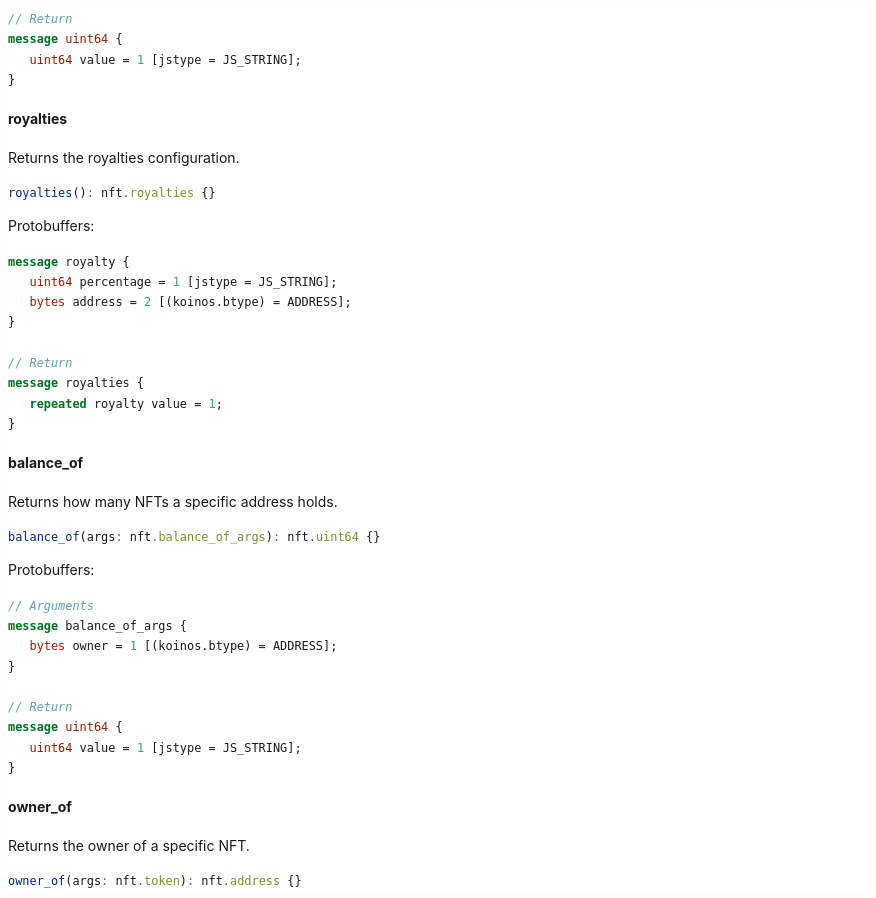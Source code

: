 ```proto
// Return
message uint64 {
   uint64 value = 1 [jstype = JS_STRING];
}
```

#### royalties

Returns the royalties configuration.

```ts
royalties(): nft.royalties {}
```

Protobuffers:

```proto
message royalty {
   uint64 percentage = 1 [jstype = JS_STRING];
   bytes address = 2 [(koinos.btype) = ADDRESS];
}

// Return
message royalties {
   repeated royalty value = 1;
}
```

#### balance_of

Returns how many NFTs a specific address holds.

```ts
balance_of(args: nft.balance_of_args): nft.uint64 {}
```

Protobuffers:

```proto
// Arguments
message balance_of_args {
   bytes owner = 1 [(koinos.btype) = ADDRESS];
}

// Return
message uint64 {
   uint64 value = 1 [jstype = JS_STRING];
}
```

#### owner_of

Returns the owner of a specific NFT.

```ts
owner_of(args: nft.token): nft.address {}
```
